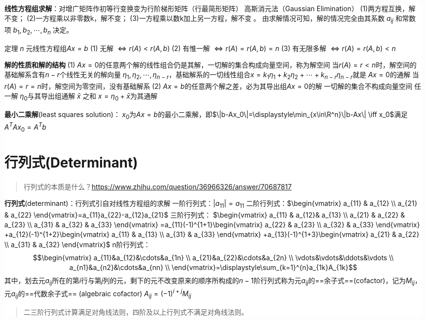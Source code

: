 **线性方程组求解**：对增广矩阵作初等行变换变为行阶梯形矩阵（行最简形矩阵）
高斯消元法（Gaussian Elimination）
(1)两方程互换，解不变；
(2)一方程乘以非零数k，解不变；
(3)一方程乘以数k加上另一方程，解不变 。
由求解情况可知，解的情况完全由其系数 $a_{ij}$ 和常数项 $b_1,b_2,\cdots,b_n$ 决定。

<kbd>定理</kbd> $n$ 元线性方程组$Ax=b$
(1) 无解 $\iff r(A)<r(A,b)$
(2) 有惟一解 $\iff r(A)=r(A,b)=n$
(3) 有无限多解 $\iff r(A)=r(A,b)<n$

**解的性质和解的结构**
(1) $Ax=0$的任意两个解的线性组合仍是其解，一切解的集合构成向量空间，称为解空间
 当$r(A)=r<n$时，解空间的基础解系含有$n-r$个线性无关的解向量 $η_1,η_2,\cdots,η_{n-r}$，基础解系的一切线性组合$x=k_1η_1+k_2η_2+\cdots+k_{n-r}η_{n-r}$就是 $Ax=0$的通解
 当$r(A)=r=n$时，解空间为零空间，没有基础解系
(2) $Ax=b$的任意两个解之差，必为其导出组$Ax=0$的解
  一切解的集合不构成向量空间
 任一解 $η_0$与其导出组通解 $\bar{x}$ 之和 $x=η_0+\bar{x}$为其通解

**最小二乘解**(least squares solution)：
$x_0$为$Ax=b$的最小二乘解，即$\|b-Ax_0\|=\displaystyle\min_{x\in\R^n}\|b-Ax\| \iff x_0$满足$A^TAx_0=A^Tb$

# 行列式(Determinant)
>行列式的本质是什么？https://www.zhihu.com/question/36966326/answer/70687817

**行列式**(determinant)：行列式引自对线性方程组的求解
一阶行列式：$|a_{11}|=a_{11}$
二阶行列式：$\begin{vmatrix} 
a_{11} & a_{12} \\ 
a_{21} & a_{22} 
\end{vmatrix}=a_{11}a_{22}-a_{12}a_{21}$
三阶行列式：
$\begin{vmatrix} 
a_{11} & a_{12}& a_{13} \\ 
a_{21} & a_{22} & a_{23} \\
a_{31} & a_{32} & a_{33}
\end{vmatrix}
=a_{11}(-1)^{1+1}\begin{vmatrix} a_{22} & a_{23} \\ a_{32} & a_{33} \end{vmatrix}
+a_{12}(-1)^{1+2}\begin{vmatrix} a_{11} & a_{13} \\ a_{31} & a_{33} \end{vmatrix}
+a_{13}(-1)^{1+3}\begin{vmatrix} a_{21} & a_{22} \\ a_{31} & a_{32} \end{vmatrix}$
n阶行列式：
$$\begin{vmatrix}
a_{11}&a_{12}&\cdots&a_{1n} \\
a_{21}&a_{22}&\cdots&a_{2n} \\
\vdots&\vdots&\ddots&\vdots \\
a_{n1}&a_{n2}&\cdots&a_{nn} \\
\end{vmatrix}=\displaystyle\sum_{k=1}^{n}a_{1k}A_{1k}$$其中，划去元$a_{ij}$所在的第$i$行与第$j$列的元，剩下的元不改变原来的顺序所构成的$n-1$阶行列式称为元$a_{ij}$的==余子式==(cofactor)，记为$M_{ij}$，元$a_{ij}$的==代数余子式== (algebraic cofactor) $A_{ij}=(-1)^{i+j}M_{ij}$
> 二三阶行列式计算满足对角线法则，四阶及以上行列式不满足对角线法则。
